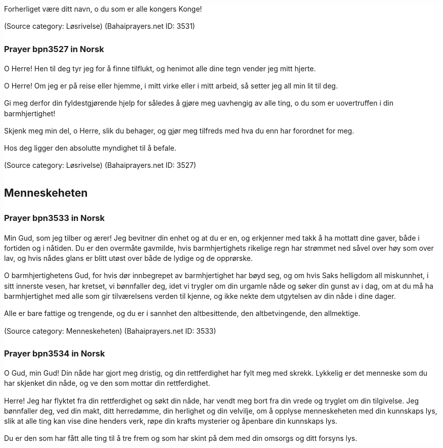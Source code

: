 Forherliget være ditt navn, o du som er alle kongers Konge!

(Source category: Løsrivelse)
(Bahaiprayers.net ID: 3531)


### <a id="bpn3527"></a> Prayer bpn3527 in Norsk
O Herre! Hen til deg tyr jeg for å finne tilflukt, og henimot alle dine tegn vender jeg mitt hjerte.
 
O Herre! Om jeg er på reise eller hjemme, i mitt virke eller i mitt arbeid, så setter jeg all min lit til deg.
 
Gi meg derfor din fyldestgjørende hjelp for således å gjøre meg uavhengig av alle ting, o du som er uovertruffen i din barmhjertighet!
 
Skjenk meg min del, o Herre, slik du behager, og gjør meg tilfreds med hva du enn har forordnet for meg.
 
Hos deg ligger den absolutte myndighet til å befale.

(Source category: Løsrivelse)
(Bahaiprayers.net ID: 3527)



## Menneskeheten

### <a id="bpn3533"></a> Prayer bpn3533 in Norsk
Min Gud, som jeg tilber og ærer! Jeg bevitner din enhet og at du er en, og erkjenner med takk å ha mottatt dine gaver, både i fortiden og i nåtiden. Du er den overmåte gavmilde, hvis barmhjertighets rikelige regn har strømmet ned såvel over høy som over lav, og hvis nådes glans er blitt utøst over både de lydige og de opprørske.
 
O barmhjertighetens Gud, for hvis dør innbegrepet av barmhjertighet har bøyd seg, og om hvis Saks helligdom all miskunnhet, i sitt innerste vesen, har kretset, vi bønnfaller deg, idet vi trygler om din urgamle nåde og søker din gunst av i dag, om at du må ha barmhjertighet med alle som gir tilværelsens verden til kjenne, og ikke nekte dem utgytelsen av din nåde i dine dager.
 
Alle er bare fattige og trengende, og du er i sannhet den altbesittende, den altbetvingende, den allmektige.

(Source category: Menneskeheten)
(Bahaiprayers.net ID: 3533)


### <a id="bpn3534"></a> Prayer bpn3534 in Norsk
O Gud, min Gud! Din nåde har gjort meg dristig, og din rettferdighet har fylt meg med skrekk. Lykkelig er det menneske som du har skjenket din nåde, og ve den som mottar din rettferdighet.
 
Herre! Jeg har flyktet fra din rettferdighet og søkt din nåde, har vendt meg bort fra din vrede og tryglet om din tilgivelse. Jeg bønnfaller deg, ved din makt, ditt herredømme, din herlighet og din velvilje, om å opplyse menneskeheten med din kunnskaps lys, slik at alle ting kan vise dine henders verk, røpe din krafts mysterier og åpenbare din kunnskaps lys.
 
Du er den som har fått alle ting til å tre frem og som har skint på dem med din omsorgs og ditt forsyns lys.
 